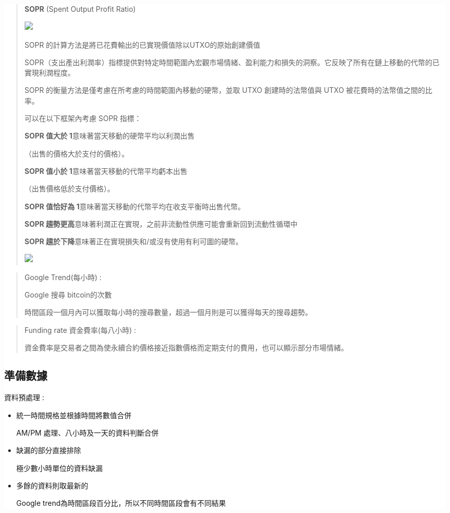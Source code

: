 > **SOPR** (Spent Output Profit Ratio)
> 
> ![](img/008.png)
> 
> SOPR 的計算方法是將已花費輸出的已實現價值除以UTXO的原始創建價值
> 
> SOPR（支出產出利潤率）指標提供對特定時間範圍內宏觀市場情緒、盈利能力和損失的洞察。它反映了所有在鏈上移動的代幣的已實現利潤程度。
> 
> SOPR 的衡量方法是僅考慮在所考慮的時間範圍內移動的硬幣，並取 UTXO 創建時的法幣值與 UTXO 被花費時的法幣值之間的比率。
> 
> 可以在以下框架內考慮 SOPR 指標：
> 
> **SOPR 值大於 1**意味著當天移動的硬幣平均以利潤出售
> 
> （出售的價格大於支付的價格）。
> 
> **SOPR 值小於 1**意味著當天移動的代幣平均虧本出售
> 
> （出售價格低於支付價格）。
> 
> **SOPR 值恰好為 1**意味著當天移動的代幣平均在收支平衡時出售代幣。
> 
> **SOPR 趨勢更高**意味著利潤正在實現，之前非流動性供應可能會重新回到流動性循環中
> 
> **SOPR 趨於下降**意味著正在實現損失和/或沒有使用有利可圖的硬幣。
> 
> ![](img/009.png)

> Google Trend(每小時) : 
> 
> Google 搜尋 bitcoin的次數
> 
> 時間區段一個月內可以獲取每小時的搜尋數量，超過一個月則是可以獲得每天的搜尋趨勢。

> Funding rate 資金費率(每八小時) : 
> 
> 資金費率是交易者之間為使永續合約價格接近指數價格而定期支付的費用，也可以顯示部分市場情緒。


## 準備數據

資料預處理 : 

* 統一時間規格並根據時間將數值合併

    AM/PM 處理、八小時及一天的資料判斷合併

* 缺漏的部分直接排除

    極少數小時單位的資料缺漏

* 多餘的資料則取最新的

    Google trend為時間區段百分比，所以不同時間區段會有不同結果
